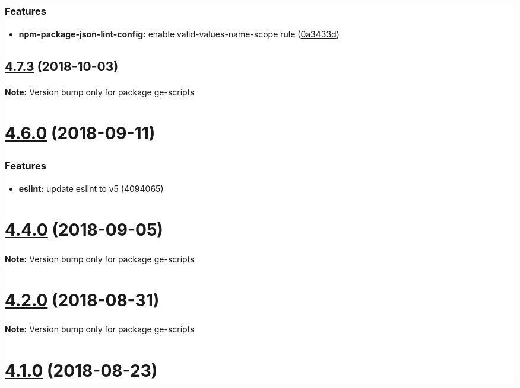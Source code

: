 
### Features

* **npm-package-json-lint-config:** enable valid-values-name-scope rule ([0a3433d](https://github.com/goldwasserexchange/public/commit/0a3433d))





<a name="4.7.3"></a>
## [4.7.3](https://github.com/goldwasserexchange/javascript/tree/master/packages/ge-scripts/ge-scripts/compare/v4.7.2...v4.7.3) (2018-10-03)

**Note:** Version bump only for package ge-scripts





<a name="4.6.0"></a>
# [4.6.0](https://github.com/goldwasserexchange/javascript/tree/master/packages/ge-scripts/ge-scripts/compare/v4.5.0...v4.6.0) (2018-09-11)


### Features

* **eslint:** update eslint to v5 ([4094065](https://github.com/goldwasserexchange/javascript/tree/master/packages/ge-scripts/ge-scripts/commit/4094065))




<a name="4.4.0"></a>
# [4.4.0](https://github.com/goldwasserexchange/javascript/tree/master/packages/ge-scripts/ge-scripts/compare/v4.3.1...v4.4.0) (2018-09-05)




**Note:** Version bump only for package ge-scripts

<a name="4.2.0"></a>
# [4.2.0](https://github.com/goldwasserexchange/javascript/tree/master/packages/ge-scripts/ge-scripts/compare/v4.1.0...v4.2.0) (2018-08-31)




**Note:** Version bump only for package ge-scripts

<a name="4.1.0"></a>
# [4.1.0](https://github.com/goldwasserexchange/javascript/tree/master/packages/ge-scripts/ge-scripts/compare/v4.0.2...v4.1.0) (2018-08-23)
